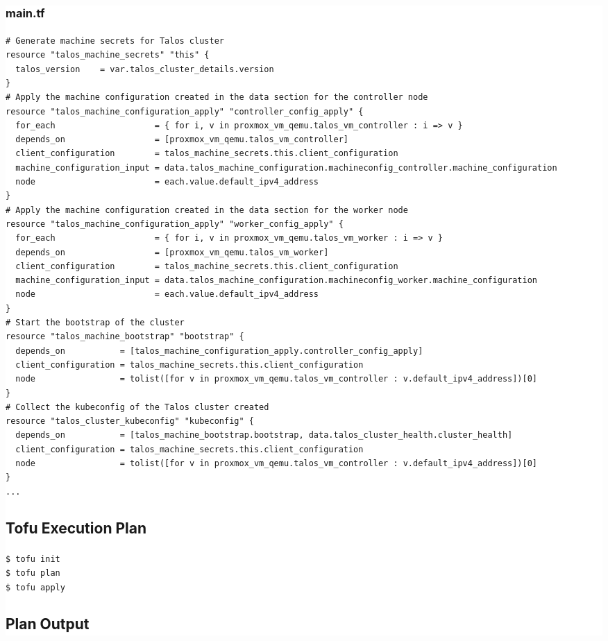 ### main.tf

```hcl
# Generate machine secrets for Talos cluster
resource "talos_machine_secrets" "this" {
  talos_version    = var.talos_cluster_details.version
}
# Apply the machine configuration created in the data section for the controller node
resource "talos_machine_configuration_apply" "controller_config_apply" {
  for_each                    = { for i, v in proxmox_vm_qemu.talos_vm_controller : i => v }
  depends_on                  = [proxmox_vm_qemu.talos_vm_controller]
  client_configuration        = talos_machine_secrets.this.client_configuration
  machine_configuration_input = data.talos_machine_configuration.machineconfig_controller.machine_configuration
  node                        = each.value.default_ipv4_address
}
# Apply the machine configuration created in the data section for the worker node
resource "talos_machine_configuration_apply" "worker_config_apply" {
  for_each                    = { for i, v in proxmox_vm_qemu.talos_vm_worker : i => v }
  depends_on                  = [proxmox_vm_qemu.talos_vm_worker]
  client_configuration        = talos_machine_secrets.this.client_configuration
  machine_configuration_input = data.talos_machine_configuration.machineconfig_worker.machine_configuration
  node                        = each.value.default_ipv4_address
}
# Start the bootstrap of the cluster
resource "talos_machine_bootstrap" "bootstrap" {
  depends_on           = [talos_machine_configuration_apply.controller_config_apply]
  client_configuration = talos_machine_secrets.this.client_configuration
  node                 = tolist([for v in proxmox_vm_qemu.talos_vm_controller : v.default_ipv4_address])[0]
}
# Collect the kubeconfig of the Talos cluster created
resource "talos_cluster_kubeconfig" "kubeconfig" {
  depends_on           = [talos_machine_bootstrap.bootstrap, data.talos_cluster_health.cluster_health]
  client_configuration = talos_machine_secrets.this.client_configuration
  node                 = tolist([for v in proxmox_vm_qemu.talos_vm_controller : v.default_ipv4_address])[0]
}
...
```

## Tofu Execution Plan

```bash
$ tofu init
$ tofu plan
$ tofu apply
```

## Plan Output
